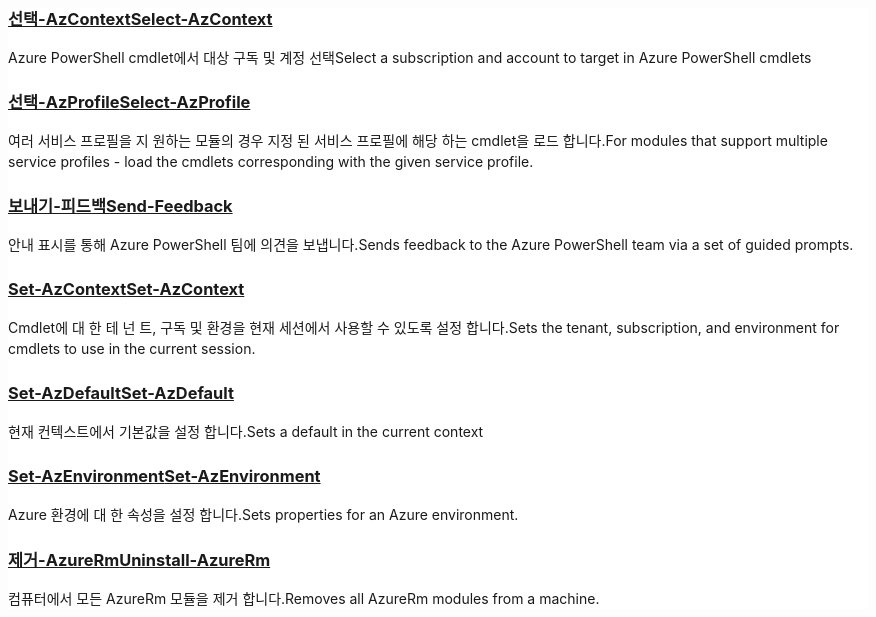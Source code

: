 ### [<span data-ttu-id="d27b7-162">선택-AzContext</span><span class="sxs-lookup"><span data-stu-id="d27b7-162">Select-AzContext</span></span>](Select-AzContext.md)
<span data-ttu-id="d27b7-163">Azure PowerShell cmdlet에서 대상 구독 및 계정 선택</span><span class="sxs-lookup"><span data-stu-id="d27b7-163">Select a subscription and account to target in Azure PowerShell cmdlets</span></span>

### [<span data-ttu-id="d27b7-164">선택-AzProfile</span><span class="sxs-lookup"><span data-stu-id="d27b7-164">Select-AzProfile</span></span>](Select-AzProfile.md)
<span data-ttu-id="d27b7-165">여러 서비스 프로필을 지 원하는 모듈의 경우 지정 된 서비스 프로필에 해당 하는 cmdlet을 로드 합니다.</span><span class="sxs-lookup"><span data-stu-id="d27b7-165">For modules that support multiple service profiles - load the cmdlets corresponding with the given service profile.</span></span>

### [<span data-ttu-id="d27b7-166">보내기-피드백</span><span class="sxs-lookup"><span data-stu-id="d27b7-166">Send-Feedback</span></span>](Send-Feedback.md)
<span data-ttu-id="d27b7-167">안내 표시를 통해 Azure PowerShell 팀에 의견을 보냅니다.</span><span class="sxs-lookup"><span data-stu-id="d27b7-167">Sends feedback to the Azure PowerShell team via a set of guided prompts.</span></span>

### [<span data-ttu-id="d27b7-168">Set-AzContext</span><span class="sxs-lookup"><span data-stu-id="d27b7-168">Set-AzContext</span></span>](Set-AzContext.md)
<span data-ttu-id="d27b7-169">Cmdlet에 대 한 테 넌 트, 구독 및 환경을 현재 세션에서 사용할 수 있도록 설정 합니다.</span><span class="sxs-lookup"><span data-stu-id="d27b7-169">Sets the tenant, subscription, and environment for cmdlets to use in the current session.</span></span>

### [<span data-ttu-id="d27b7-170">Set-AzDefault</span><span class="sxs-lookup"><span data-stu-id="d27b7-170">Set-AzDefault</span></span>](Set-AzDefault.md)
<span data-ttu-id="d27b7-171">현재 컨텍스트에서 기본값을 설정 합니다.</span><span class="sxs-lookup"><span data-stu-id="d27b7-171">Sets a default in the current context</span></span>

### [<span data-ttu-id="d27b7-172">Set-AzEnvironment</span><span class="sxs-lookup"><span data-stu-id="d27b7-172">Set-AzEnvironment</span></span>](Set-AzEnvironment.md)
<span data-ttu-id="d27b7-173">Azure 환경에 대 한 속성을 설정 합니다.</span><span class="sxs-lookup"><span data-stu-id="d27b7-173">Sets properties for an Azure environment.</span></span>

### [<span data-ttu-id="d27b7-174">제거-AzureRm</span><span class="sxs-lookup"><span data-stu-id="d27b7-174">Uninstall-AzureRm</span></span>](Uninstall-AzureRm.md)
<span data-ttu-id="d27b7-175">컴퓨터에서 모든 AzureRm 모듈을 제거 합니다.</span><span class="sxs-lookup"><span data-stu-id="d27b7-175">Removes all AzureRm modules from a machine.</span></span>

